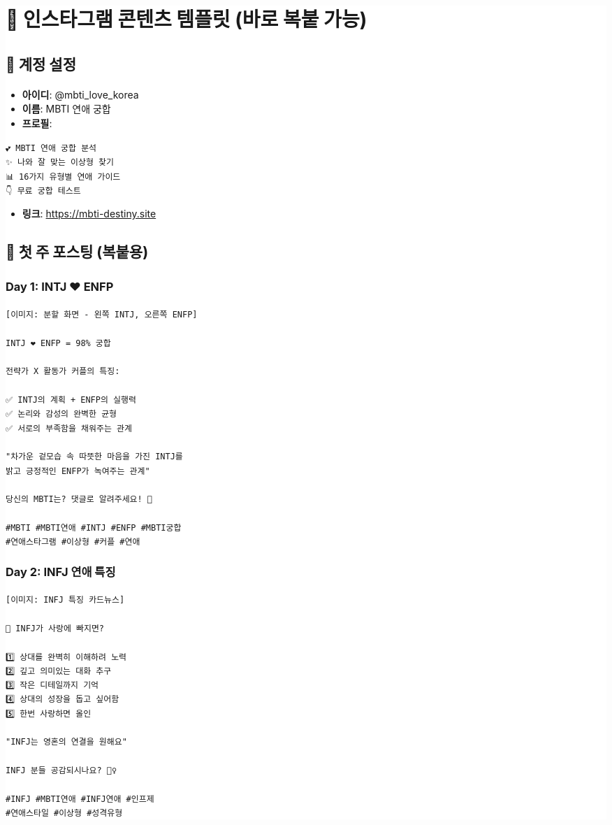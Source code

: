 # 📱 인스타그램 콘텐츠 템플릿 (바로 복붙 가능)

## 🎯 계정 설정
- **아이디**: @mbti_love_korea
- **이름**: MBTI 연애 궁합
- **프로필**: 
```
💕 MBTI 연애 궁합 분석
✨ 나와 잘 맞는 이상형 찾기
📊 16가지 유형별 연애 가이드
👇 무료 궁합 테스트
```
- **링크**: https://mbti-destiny.site

## 📅 첫 주 포스팅 (복붙용)

### Day 1: INTJ ❤️ ENFP
```
[이미지: 분할 화면 - 왼쪽 INTJ, 오른쪽 ENFP]

INTJ ❤️ ENFP = 98% 궁합

전략가 X 활동가 커플의 특징:

✅ INTJ의 계획 + ENFP의 실행력
✅ 논리와 감성의 완벽한 균형
✅ 서로의 부족함을 채워주는 관계

"차가운 겉모습 속 따뜻한 마음을 가진 INTJ를
밝고 긍정적인 ENFP가 녹여주는 관계"

당신의 MBTI는? 댓글로 알려주세요! 💬

#MBTI #MBTI연애 #INTJ #ENFP #MBTI궁합 
#연애스타그램 #이상형 #커플 #연애
```

### Day 2: INFJ 연애 특징
```
[이미지: INFJ 특징 카드뉴스]

🔮 INFJ가 사랑에 빠지면?

1️⃣ 상대를 완벽히 이해하려 노력
2️⃣ 깊고 의미있는 대화 추구
3️⃣ 작은 디테일까지 기억
4️⃣ 상대의 성장을 돕고 싶어함
5️⃣ 한번 사랑하면 올인

"INFJ는 영혼의 연결을 원해요"

INFJ 분들 공감되시나요? 🙋‍♀️

#INFJ #MBTI연애 #INFJ연애 #인프제
#연애스타일 #이상형 #성격유형
```
